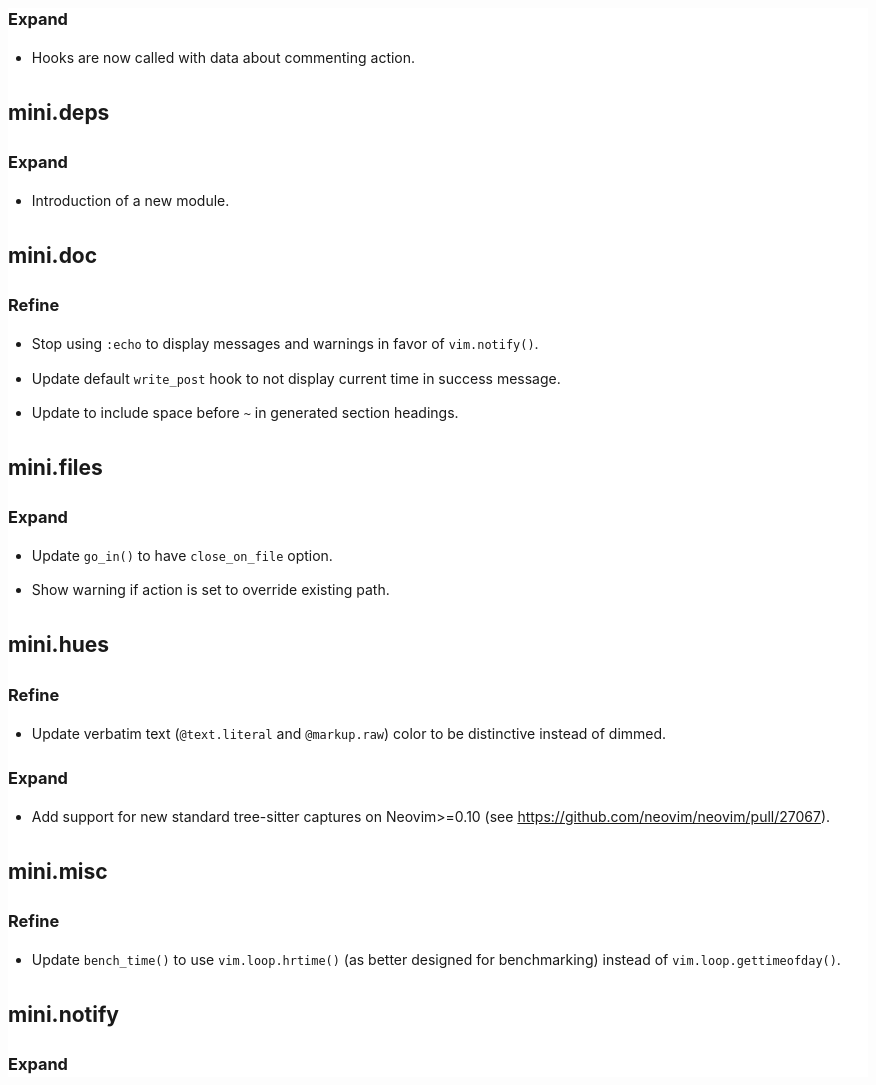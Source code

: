 ### Expand

- Hooks are now called with data about commenting action.

## mini.deps

### Expand

- Introduction of a new module.

## mini.doc

### Refine

- Stop using `:echo` to display messages and warnings in favor of `vim.notify()`.

- Update default `write_post` hook to not display current time in success message.

- Update to include space before `~` in generated section headings.

## mini.files

### Expand

- Update `go_in()` to have `close_on_file` option.

- Show warning if action is set to override existing path.

## mini.hues

### Refine

- Update verbatim text (`@text.literal` and `@markup.raw`) color to be distinctive instead of dimmed.

### Expand

- Add support for new standard tree-sitter captures on Neovim>=0.10 (see https://github.com/neovim/neovim/pull/27067).

## mini.misc

### Refine

- Update `bench_time()` to use `vim.loop.hrtime()` (as better designed for benchmarking) instead of `vim.loop.gettimeofday()`.

## mini.notify

### Expand
